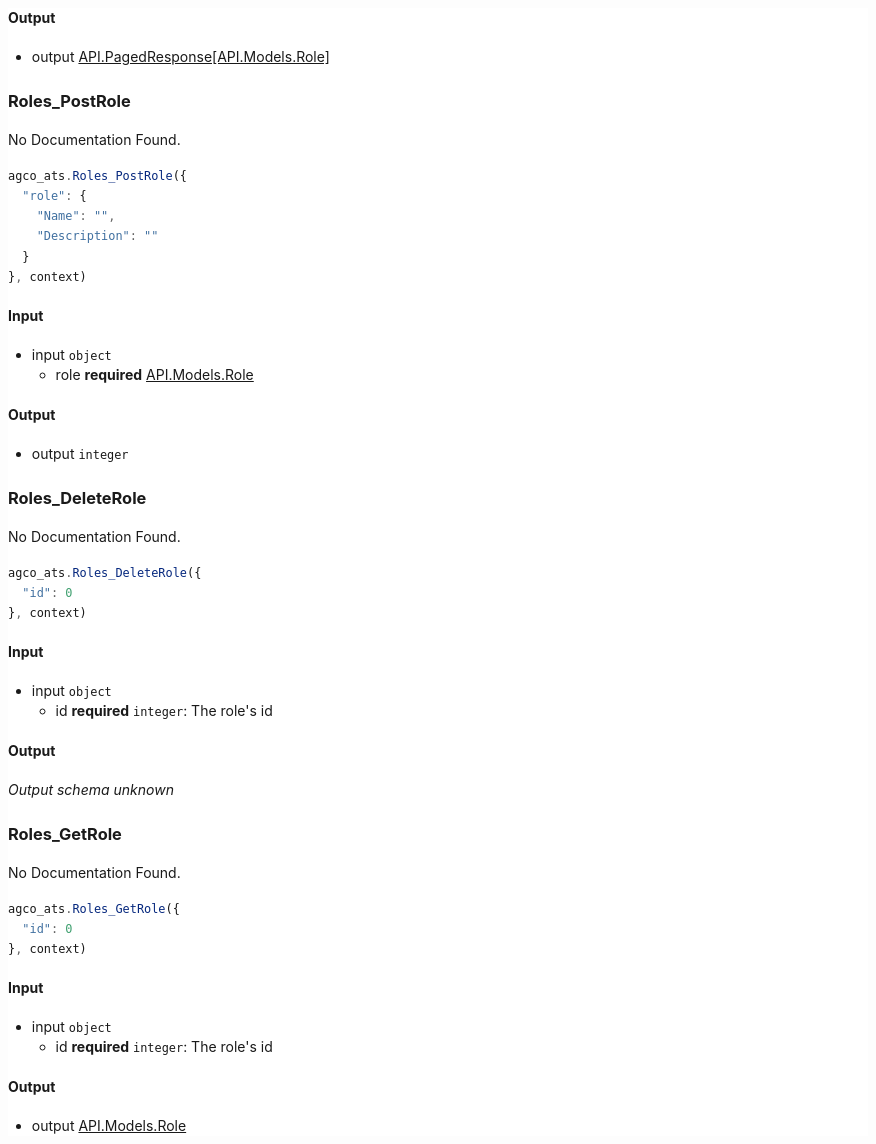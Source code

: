 #### Output
* output [API.PagedResponse[API.Models.Role]](#api.pagedresponse[api.models.role])

### Roles_PostRole
No Documentation Found.


```js
agco_ats.Roles_PostRole({
  "role": {
    "Name": "",
    "Description": ""
  }
}, context)
```

#### Input
* input `object`
  * role **required** [API.Models.Role](#api.models.role)

#### Output
* output `integer`

### Roles_DeleteRole
No Documentation Found.


```js
agco_ats.Roles_DeleteRole({
  "id": 0
}, context)
```

#### Input
* input `object`
  * id **required** `integer`: The role's id

#### Output
*Output schema unknown*

### Roles_GetRole
No Documentation Found.


```js
agco_ats.Roles_GetRole({
  "id": 0
}, context)
```

#### Input
* input `object`
  * id **required** `integer`: The role's id

#### Output
* output [API.Models.Role](#api.models.role)

